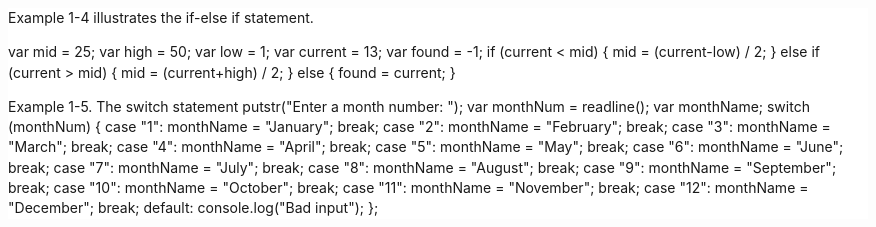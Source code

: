 Example 1-4 illustrates the if-else if statement.

var mid = 25;
var high = 50;
var low = 1;
var current = 13;
var found = -1;
if (current < mid) {
 mid = (current-low) / 2;
}
else if (current > mid) {
 mid = (current+high) / 2;
}
else {
 found = current;
}


Example 1-5. The switch statement
putstr("Enter a month number: ");
var monthNum = readline();
var monthName;
switch (monthNum) {
 case "1":
 monthName = "January";
 break;
 case "2":
 monthName = "February";
 break;
 case "3":
 monthName = "March";
 break;
 case "4":
 monthName = "April";
 break;
 case "5":
 monthName = "May";
 break;
 case "6":
 monthName = "June";
 break;
 case "7":
monthName = "July";
 break;
 case "8":
 monthName = "August";
 break;
 case "9":
 monthName = "September";
 break;
 case "10":
 monthName = "October";
 break;
 case "11":
 monthName = "November";
 break;
 case "12":
 monthName = "December";
 break;
 default:
 console.log("Bad input");
};
